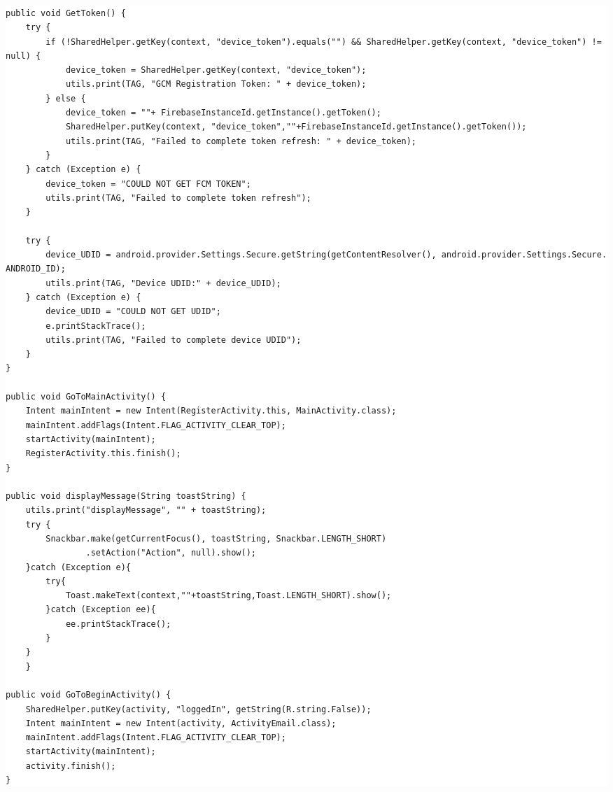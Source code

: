     public void GetToken() {
        try {
            if (!SharedHelper.getKey(context, "device_token").equals("") && SharedHelper.getKey(context, "device_token") != null) {
                device_token = SharedHelper.getKey(context, "device_token");
                utils.print(TAG, "GCM Registration Token: " + device_token);
            } else {
                device_token = ""+ FirebaseInstanceId.getInstance().getToken();
                SharedHelper.putKey(context, "device_token",""+FirebaseInstanceId.getInstance().getToken());
                utils.print(TAG, "Failed to complete token refresh: " + device_token);
            }
        } catch (Exception e) {
            device_token = "COULD NOT GET FCM TOKEN";
            utils.print(TAG, "Failed to complete token refresh");
        }

        try {
            device_UDID = android.provider.Settings.Secure.getString(getContentResolver(), android.provider.Settings.Secure.ANDROID_ID);
            utils.print(TAG, "Device UDID:" + device_UDID);
        } catch (Exception e) {
            device_UDID = "COULD NOT GET UDID";
            e.printStackTrace();
            utils.print(TAG, "Failed to complete device UDID");
        }
    }

    public void GoToMainActivity() {
        Intent mainIntent = new Intent(RegisterActivity.this, MainActivity.class);
        mainIntent.addFlags(Intent.FLAG_ACTIVITY_CLEAR_TOP);
        startActivity(mainIntent);
        RegisterActivity.this.finish();
    }

    public void displayMessage(String toastString) {
        utils.print("displayMessage", "" + toastString);
        try {
            Snackbar.make(getCurrentFocus(), toastString, Snackbar.LENGTH_SHORT)
                    .setAction("Action", null).show();
        }catch (Exception e){
            try{
                Toast.makeText(context,""+toastString,Toast.LENGTH_SHORT).show();
            }catch (Exception ee){
                ee.printStackTrace();
            }
        }
        }

    public void GoToBeginActivity() {
        SharedHelper.putKey(activity, "loggedIn", getString(R.string.False));
        Intent mainIntent = new Intent(activity, ActivityEmail.class);
        mainIntent.addFlags(Intent.FLAG_ACTIVITY_CLEAR_TOP);
        startActivity(mainIntent);
        activity.finish();
    }
